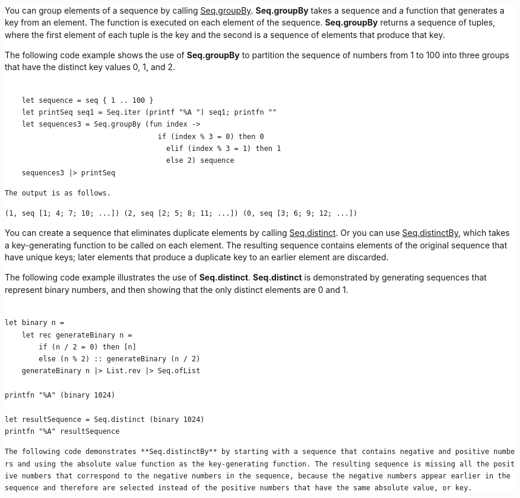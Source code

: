 You can group elements of a sequence by calling [Seq.groupBy](http://msdn.microsoft.com/en-us/library/d46a04df-1a42-40cc-a368-058c9c5806fd). **Seq.groupBy** takes a sequence and a function that generates a key from an element. The function is executed on each element of the sequence. **Seq.groupBy** returns a sequence of tuples, where the first element of each tuple is the key and the second is a sequence of elements that produce that key.

The following code example shows the use of **Seq.groupBy** to partition the sequence of numbers from 1 to 100 into three groups that have the distinct key values 0, 1, and 2.

```

    let sequence = seq { 1 .. 100 }
    let printSeq seq1 = Seq.iter (printf "%A ") seq1; printfn ""
    let sequences3 = Seq.groupBy (fun index ->
                                    if (index % 3 = 0) then 0
                                      elif (index % 3 = 1) then 1
                                      else 2) sequence
    sequences3 |> printSeq
```

    The output is as follows.


```
(1, seq [1; 4; 7; 10; ...]) (2, seq [2; 5; 8; 11; ...]) (0, seq [3; 6; 9; 12; ...])
```
You can create a sequence that eliminates duplicate elements by calling [Seq.distinct](http://msdn.microsoft.com/en-us/library/99d01014-7e0e-4e7b-9d0a-41a61d93f401). Or you can use [Seq.distinctBy](http://msdn.microsoft.com/en-us/library/9293293b-9420-49c8-848f-401a9cd49b75), which takes a key-generating function to be called on each element. The resulting sequence contains elements of the original sequence that have unique keys; later elements that produce a duplicate key to an earlier element are discarded.

The following code example illustrates the use of **Seq.distinct**. **Seq.distinct** is demonstrated by generating sequences that represent binary numbers, and then showing that the only distinct elements are 0 and 1.

```

let binary n =
    let rec generateBinary n =
        if (n / 2 = 0) then [n]
        else (n % 2) :: generateBinary (n / 2)
    generateBinary n |> List.rev |> Seq.ofList

printfn "%A" (binary 1024)

let resultSequence = Seq.distinct (binary 1024)
printfn "%A" resultSequence
```

    The following code demonstrates **Seq.distinctBy** by starting with a sequence that contains negative and positive numbers and using the absolute value function as the key-generating function. The resulting sequence is missing all the positive numbers that correspond to the negative numbers in the sequence, because the negative numbers appear earlier in the sequence and therefore are selected instead of the positive numbers that have the same absolute value, or key.
